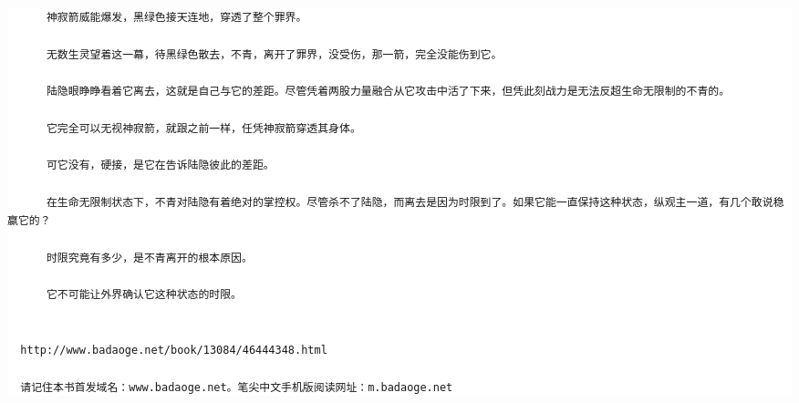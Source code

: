           神寂箭威能爆发，黑绿色接天连地，穿透了整个罪界。
      
          无数生灵望着这一幕，待黑绿色散去，不青，离开了罪界，没受伤，那一箭，完全没能伤到它。
      
          陆隐眼睁睁看着它离去，这就是自己与它的差距。尽管凭着两股力量融合从它攻击中活了下来，但凭此刻战力是无法反超生命无限制的不青的。
      
          它完全可以无视神寂箭，就跟之前一样，任凭神寂箭穿透其身体。
      
          可它没有，硬接，是它在告诉陆隐彼此的差距。
      
          在生命无限制状态下，不青对陆隐有着绝对的掌控权。尽管杀不了陆隐，而离去是因为时限到了。如果它能一直保持这种状态，纵观主一道，有几个敢说稳赢它的？
      
          时限究竟有多少，是不青离开的根本原因。
      
          它不可能让外界确认它这种状态的时限。
      
      
      http://www.badaoge.net/book/13084/46444348.html
      
      请记住本书首发域名：www.badaoge.net。笔尖中文手机版阅读网址：m.badaoge.net
